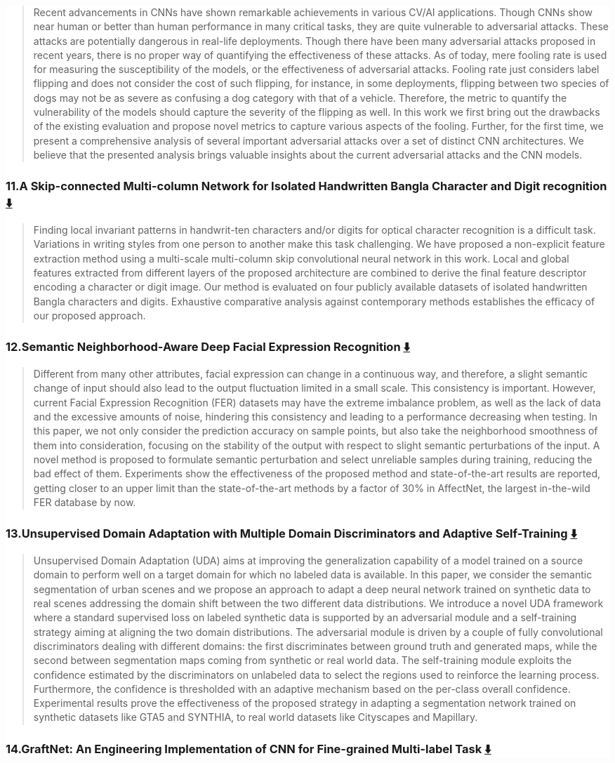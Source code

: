 >  Recent advancements in CNNs have shown remarkable achievements in various CV/AI applications. Though CNNs show near human or better than human performance in many critical tasks, they are quite vulnerable to adversarial attacks. These attacks are potentially dangerous in real-life deployments. Though there have been many adversarial attacks proposed in recent years, there is no proper way of quantifying the effectiveness of these attacks. As of today, mere fooling rate is used for measuring the susceptibility of the models, or the effectiveness of adversarial attacks. Fooling rate just considers label flipping and does not consider the cost of such flipping, for instance, in some deployments, flipping between two species of dogs may not be as severe as confusing a dog category with that of a vehicle. Therefore, the metric to quantify the vulnerability of the models should capture the severity of the flipping as well. In this work we first bring out the drawbacks of the existing evaluation and propose novel metrics to capture various aspects of the fooling. Further, for the first time, we present a comprehensive analysis of several important adversarial attacks over a set of distinct CNN architectures. We believe that the presented analysis brings valuable insights about the current adversarial attacks and the CNN models.      
### 11.A Skip-connected Multi-column Network for Isolated Handwritten Bangla Character and Digit recognition  [ :arrow_down: ](https://arxiv.org/pdf/2004.12769.pdf)
>  Finding local invariant patterns in handwrit-ten characters and/or digits for optical character recognition is a difficult task. Variations in writing styles from one person to another make this task challenging. We have proposed a non-explicit feature extraction method using a multi-scale multi-column skip convolutional neural network in this work. Local and global features extracted from different layers of the proposed architecture are combined to derive the final feature descriptor encoding a character or digit image. Our method is evaluated on four publicly available datasets of isolated handwritten Bangla characters and digits. Exhaustive comparative analysis against contemporary methods establishes the efficacy of our proposed approach.      
### 12.Semantic Neighborhood-Aware Deep Facial Expression Recognition  [ :arrow_down: ](https://arxiv.org/pdf/2004.12725.pdf)
>  Different from many other attributes, facial expression can change in a continuous way, and therefore, a slight semantic change of input should also lead to the output fluctuation limited in a small scale. This consistency is important. However, current Facial Expression Recognition (FER) datasets may have the extreme imbalance problem, as well as the lack of data and the excessive amounts of noise, hindering this consistency and leading to a performance decreasing when testing. In this paper, we not only consider the prediction accuracy on sample points, but also take the neighborhood smoothness of them into consideration, focusing on the stability of the output with respect to slight semantic perturbations of the input. A novel method is proposed to formulate semantic perturbation and select unreliable samples during training, reducing the bad effect of them. Experiments show the effectiveness of the proposed method and state-of-the-art results are reported, getting closer to an upper limit than the state-of-the-art methods by a factor of 30\% in AffectNet, the largest in-the-wild FER database by now.      
### 13.Unsupervised Domain Adaptation with Multiple Domain Discriminators and Adaptive Self-Training  [ :arrow_down: ](https://arxiv.org/pdf/2004.12724.pdf)
>  Unsupervised Domain Adaptation (UDA) aims at improving the generalization capability of a model trained on a source domain to perform well on a target domain for which no labeled data is available. In this paper, we consider the semantic segmentation of urban scenes and we propose an approach to adapt a deep neural network trained on synthetic data to real scenes addressing the domain shift between the two different data distributions. We introduce a novel UDA framework where a standard supervised loss on labeled synthetic data is supported by an adversarial module and a self-training strategy aiming at aligning the two domain distributions. The adversarial module is driven by a couple of fully convolutional discriminators dealing with different domains: the first discriminates between ground truth and generated maps, while the second between segmentation maps coming from synthetic or real world data. The self-training module exploits the confidence estimated by the discriminators on unlabeled data to select the regions used to reinforce the learning process. Furthermore, the confidence is thresholded with an adaptive mechanism based on the per-class overall confidence. Experimental results prove the effectiveness of the proposed strategy in adapting a segmentation network trained on synthetic datasets like GTA5 and SYNTHIA, to real world datasets like Cityscapes and Mapillary.      
### 14.GraftNet: An Engineering Implementation of CNN for Fine-grained Multi-label Task  [ :arrow_down: ](https://arxiv.org/pdf/2004.12709.pdf)